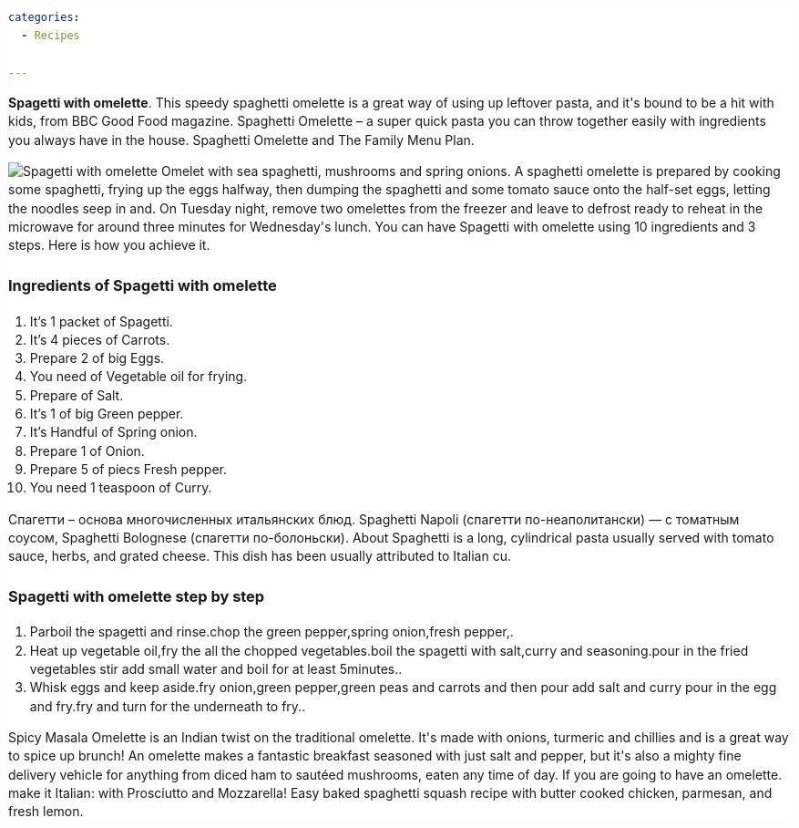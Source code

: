 ```yaml
categories:
  - Recipes

---
```

**Spagetti with omelette**. This speedy spaghetti omelette is a great way of using up leftover pasta, and it's bound to be a hit with kids, from BBC Good Food magazine. Spaghetti Omelette &#8211; a super quick pasta you can throw together easily with ingredients you always have in the house. Spaghetti Omelette and The Family Menu Plan. 

<img src="https://img-global.cpcdn.com/recipes/8c6736080f2e2396/751x532cq70/spagetti-with-omelette-recipe-main-photo.jpg" alt="Spagetti with omelette" style="width: 100%;" /> Omelet with sea spaghetti, mushrooms and spring onions. A spaghetti omelette is prepared by cooking some spaghetti, frying up the eggs halfway, then dumping the spaghetti and some tomato sauce onto the half-set eggs, letting the noodles seep in and. On Tuesday night, remove two omelettes from the freezer and leave to defrost ready to reheat in the microwave for around three minutes for Wednesday's lunch. You can have Spagetti with omelette using 10 ingredients and 3 steps. Here is how you achieve it. 

### Ingredients of Spagetti with omelette

  1. It&#8217;s 1 packet of Spagetti. 
  2. It&#8217;s 4 pieces of Carrots. 
  3. Prepare 2 of big Eggs. 
  4. You need of Vegetable oil for frying. 
  5. Prepare of Salt. 
  6. It&#8217;s 1 of big Green pepper. 
  7. It&#8217;s Handful of Spring onion. 
  8. Prepare 1 of Onion. 
  9. Prepare 5 of piecs Fresh pepper. 
 10. You need 1 teaspoon of Curry. 

Cпагетти &#8211; основа многочисленных итальянских блюд. Spaghetti Napoli (спагетти по-неаполитански) — с томатным соусом, Spaghetti Bolognese (спагетти по-болоньски). About Spaghetti is a long, cylindrical pasta usually served with tomato sauce, herbs, and grated cheese. This dish has been usually attributed to Italian cu. 

### Spagetti with omelette step by step

  1. Parboil the spagetti and rinse.chop the green pepper,spring onion,fresh pepper,. 
  2. Heat up vegetable oil,fry the all the chopped vegetables.boil the spagetti with salt,curry and seasoning.pour in the fried vegetables stir add small water and boil for at least 5minutes.. 
  3. Whisk eggs and keep aside.fry onion,green pepper,green peas and carrots and then pour add salt and curry pour in the egg and fry.fry and turn for the underneath to fry.. 

Spicy Masala Omelette is an Indian twist on the traditional omelette. It's made with onions, turmeric and chillies and is a great way to spice up brunch! An omelette makes a fantastic breakfast seasoned with just salt and pepper, but it's also a mighty fine delivery vehicle for anything from diced ham to sautéed mushrooms, eaten any time of day. If you are going to have an omelette. make it Italian: with Prosciutto and Mozzarella! Easy baked spaghetti squash recipe with butter cooked chicken, parmesan, and fresh lemon.